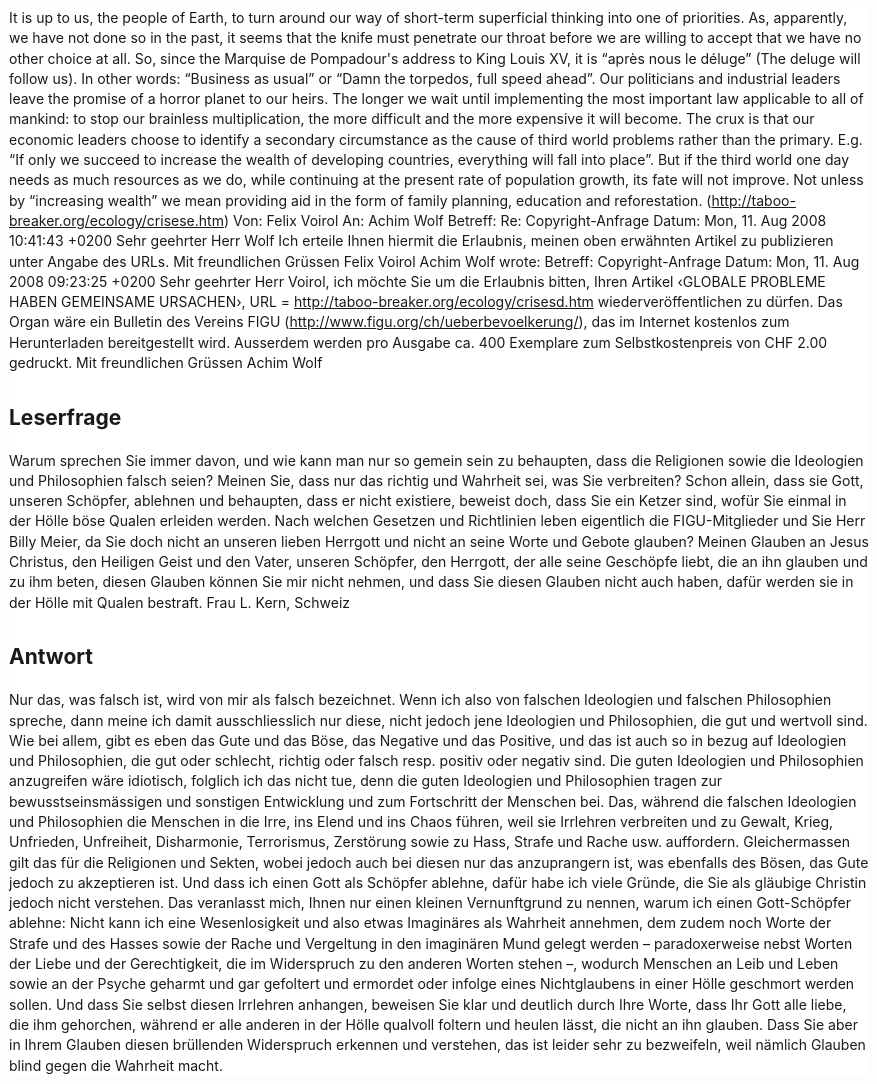 It is up to us, the people of Earth, to turn around our way of short-term superficial thinking into one of priorities. As, apparently, we have not done so in the past, it seems that the knife must penetrate our throat before we are willing to accept that we have no other choice at all.
So, since the Marquise de Pompadour's address to King Louis XV, it is “après nous le déluge” (The deluge will follow us). In other words: “Business as usual” or “Damn the torpedos, full speed ahead”. Our politicians and industrial leaders leave the promise of a horror planet to our heirs. The longer we wait until implementing the most important law applicable to all of mankind: to stop our brainless multiplication, the more difficult and the more expensive it will become.
The crux is that our economic leaders choose to identify a secondary circumstance as the cause of third world problems rather than the primary. E.g. “If only we succeed to increase the wealth of developing countries, everything will fall into place”.
But if the third world one day needs as much resources as we do, while continuing at the present rate of population growth, its fate will not improve. Not unless by “increasing wealth” we mean providing aid in the form of family planning, education and reforestation.
(http://taboo-breaker.org/ecology/crisese.htm) Von: Felix Voirol An: Achim Wolf Betreff: Re: Copyright-Anfrage Datum: Mon, 11. Aug 2008 10:41:43 +0200 Sehr geehrter Herr Wolf Ich erteile Ihnen hiermit die Erlaubnis, meinen oben erwähnten Artikel zu publizieren unter Angabe des URLs. Mit freundlichen Grüssen Felix Voirol Achim Wolf wrote: Betreff: Copyright-Anfrage Datum: Mon, 11. Aug 2008 09:23:25 +0200 Sehr geehrter Herr Voirol, ich möchte Sie um die Erlaubnis bitten, Ihren Artikel ‹GLOBALE PROBLEME HABEN GEMEINSAME URSACHEN›, URL = http://taboo-breaker.org/ecology/crisesd.htm wiederveröffentlichen zu dürfen. Das Organ wäre ein Bulletin des Vereins FIGU (http://www.figu.org/ch/ueberbevoelkerung/), das im Internet kostenlos zum Herunterladen bereitgestellt wird. Ausserdem werden pro Ausgabe ca. 400 Exemplare zum Selbstkostenpreis von CHF 2.00 gedruckt.
Mit freundlichen Grüssen Achim Wolf
## Leserfrage
Warum sprechen Sie immer davon, und wie kann man nur so gemein sein zu behaupten, dass die Religionen sowie die Ideologien und Philosophien falsch seien? Meinen Sie, dass nur das richtig und Wahrheit sei, was Sie verbreiten? Schon allein, dass sie Gott, unseren Schöpfer, ablehnen und behaupten, dass er nicht existiere, beweist doch, dass Sie ein Ketzer sind, wofür Sie einmal in der Hölle böse Qualen erleiden werden. Nach welchen Gesetzen und Richtlinien leben eigentlich die FIGU-Mitglieder und Sie Herr Billy Meier, da Sie doch nicht an unseren lieben Herrgott und nicht an seine Worte und Gebote glauben? Meinen Glauben an Jesus Christus, den Heiligen Geist und den Vater, unseren Schöpfer, den Herrgott, der alle seine Geschöpfe liebt, die an ihn glauben und zu ihm beten, diesen Glauben können Sie mir nicht nehmen, und dass Sie diesen Glauben nicht auch haben, dafür werden sie in der Hölle mit Qualen bestraft.
Frau L. Kern, Schweiz
## Antwort
Nur das, was falsch ist, wird von mir als falsch bezeichnet. Wenn ich also von falschen Ideologien und falschen Philosophien spreche, dann meine ich damit ausschliesslich nur diese, nicht jedoch jene Ideologien und Philosophien, die gut und wertvoll sind. Wie bei allem, gibt es eben das Gute und das Böse, das Negative und das Positive, und das ist auch so in bezug auf Ideologien und Philosophien, die gut oder schlecht, richtig oder falsch resp. positiv oder negativ sind. Die guten Ideologien und Philosophien anzugreifen wäre idiotisch, folglich ich das nicht tue, denn die guten Ideologien und Philosophien tragen zur bewusstseinsmässigen und sonstigen Entwicklung und zum Fortschritt der Menschen bei. Das, während die falschen Ideologien und Philosophien die Menschen in die Irre, ins Elend und ins Chaos führen, weil sie Irrlehren verbreiten und zu Gewalt, Krieg, Unfrieden, Unfreiheit, Disharmonie, Terrorismus, Zerstörung sowie zu Hass, Strafe und Rache usw. auffordern. Gleichermassen gilt das für die Religionen und Sekten, wobei jedoch auch bei diesen nur das anzuprangern ist, was ebenfalls des Bösen, das Gute jedoch zu akzeptieren ist. Und dass ich einen Gott als Schöpfer ablehne, dafür habe ich viele Gründe, die Sie als gläubige Christin jedoch nicht verstehen. Das veranlasst mich, Ihnen nur einen kleinen Vernunftgrund zu nennen, warum ich einen Gott-Schöpfer ablehne: Nicht kann ich eine Wesenlosigkeit und also etwas Imaginäres als Wahrheit annehmen, dem zudem noch Worte der Strafe und des Hasses sowie der Rache und Vergeltung in den imaginären Mund gelegt werden – paradoxerweise nebst Worten der Liebe und der Gerechtigkeit, die im Widerspruch zu den anderen Worten stehen –, wodurch Menschen an Leib und Leben sowie an der Psyche geharmt und gar gefoltert und ermordet oder infolge eines Nichtglaubens in einer Hölle geschmort werden sollen. Und dass Sie selbst diesen Irrlehren anhangen, beweisen Sie klar und deutlich durch Ihre Worte, dass Ihr Gott alle liebe, die ihm gehorchen, während er alle anderen in der Hölle qualvoll foltern und heulen lässt, die nicht an ihn glauben. Dass Sie aber in Ihrem Glauben diesen brüllenden Widerspruch erkennen und verstehen, das ist leider sehr zu bezweifeln, weil nämlich Glauben blind gegen die Wahrheit macht.